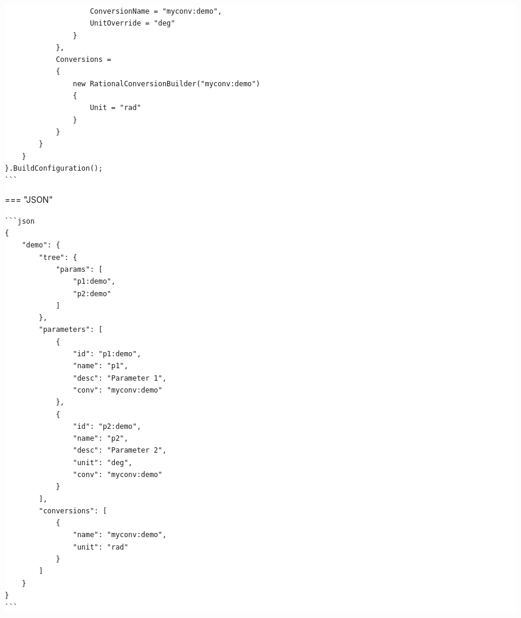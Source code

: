                         ConversionName = "myconv:demo",
                        UnitOverride = "deg"
                    }
                },
                Conversions =
                {
                    new RationalConversionBuilder("myconv:demo")
                    {
                        Unit = "rad"
                    }
                }
            }
        }
    }.BuildConfiguration();
    ```

=== "JSON"

    ```json
    {
        "demo": {
            "tree": {
                "params": [
                    "p1:demo",
                    "p2:demo"
                ]
            },
            "parameters": [
                {
                    "id": "p1:demo",
                    "name": "p1",
                    "desc": "Parameter 1",
                    "conv": "myconv:demo"
                },
                {
                    "id": "p2:demo",
                    "name": "p2",
                    "desc": "Parameter 2",
                    "unit": "deg",
                    "conv": "myconv:demo"
                }
            ],
            "conversions": [
                {
                    "name": "myconv:demo",
                    "unit": "rad"
                }
            ]
        }
    }
    ```
